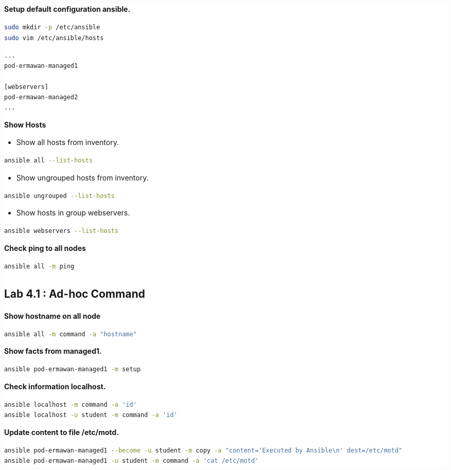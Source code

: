 **Setup default configuration ansible.**
```zsh
sudo mkdir -p /etc/ansible
sudo vim /etc/ansible/hosts
```
```
...
pod-ermawan-managed1

[webservers]
pod-ermawan-managed2
...
```

**Show Hosts**
- Show all hosts from inventory.
```zsh
ansible all --list-hosts
```

- Show ungrouped hosts from inventory.
```zsh
ansible ungrouped --list-hosts
```

- Show hosts in group webservers.
```zsh
ansible webservers --list-hosts
```

**Check ping to all nodes**
```zsh
ansible all -m ping
```

## Lab 4.1 : Ad-hoc Command

**Show hostname on all node**
```zsh
ansible all -m command -a "hostname"
```

**Show facts from managed1.**
```zsh
ansible pod-ermawan-managed1 -m setup 
```

**Check information localhost.**
```zsh
ansible localhost -m command -a 'id'
ansible localhost -u student -m command -a 'id'
```

**Update content to file /etc/motd.**
```zsh
ansible pod-ermawan-managed1 --become -u student -m copy -a "content='Executed by Ansible\n' dest=/etc/motd"
ansible pod-ermawan-managed1 -u student -m command -a 'cat /etc/motd'
```
